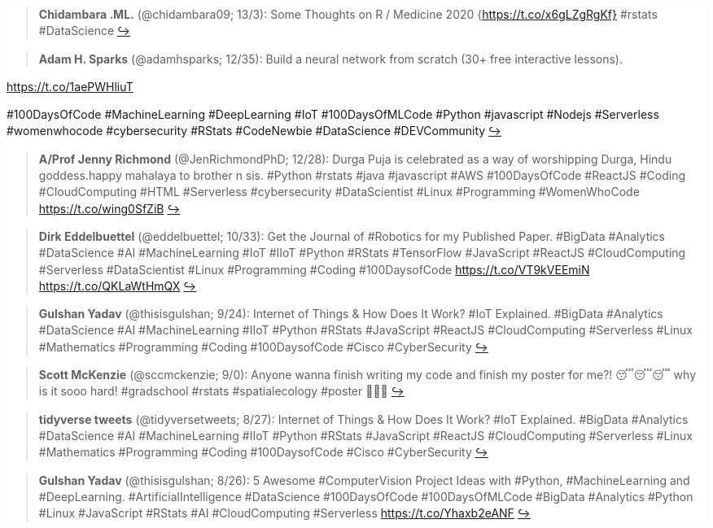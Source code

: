 


> **Chidambara .ML.** (@chidambara09; 13/3): Some Thoughts on R / Medicine 2020  {https://t.co/x6gLZgRgKf} #rstats #DataScience  [&#8618;](https://twitter.com/dataandme/status/1306421192400809984)




> **Adam H. Sparks** (@adamhsparks; 12/35): Build a neural network from scratch (30+ free interactive lessons).
>
https://t.co/1aePWHliuT
>
#100DaysOfCode #MachineLearning #DeepLearning #IoT #100DaysOfMLCode #Python #javascript #Nodejs #Serverless #womenwhocode #cybersecurity #RStats #CodeNewbie #DataScience #DEVCommunity  [&#8618;](https://twitter.com/dataandme/status/1306422874895519744)




> **A/Prof Jenny Richmond** (@JenRichmondPhD; 12/28): ⁣Durga Puja is celebrated as a way of worshipping Durga,  Hindu goddess.happy mahalaya to brother n sis.
#Python #rstats #java #javascript #AWS #100DaysOfCode #ReactJS #Coding #CloudComputing #HTML #Serverless #cybersecurity #DataScientist  ⁣#Linux #Programming ⁣#WomenWhoCode https://t.co/wing0SfZiB  [&#8618;](https://twitter.com/dataandme/status/1306436127469924353)




> **Dirk Eddelbuettel** (@eddelbuettel; 10/33): Get the Journal of #Robotics for my Published Paper. #BigData #Analytics #DataScience #AI #MachineLearning #IoT #IIoT #Python #RStats #TensorFlow #JavaScript #ReactJS #CloudComputing #Serverless #DataScientist #Linux #Programming #Coding #100DaysofCode 
https://t.co/VT9kVEEmiN https://t.co/QKLaWtHmQX  [&#8618;](https://twitter.com/dataandme/status/1306429076228325376)




> **Gulshan Yadav** (@thisisgulshan; 9/24): Internet of Things &amp; How Does It Work? #IoT Explained. #BigData #Analytics #DataScience #AI #MachineLearning #IIoT #Python #RStats #JavaScript #ReactJS #CloudComputing #Serverless #Linux #Mathematics #Programming #Coding #100DaysofCode #Cisco #CyberSecurity  [&#8618;](https://twitter.com/dataandme/status/1306410230947803137)




> **Scott McKenzie** (@sccmckenzie; 9/0): Anyone wanna finish writing my code and finish my poster for me?! 😴😴😴 why is it sooo hard! #gradschool #rstats #spatialecology #poster 🤦🏾‍♀️  [&#8618;](https://twitter.com/dataandme/status/1306416959706333184)




> **tidyverse tweets** (@tidyversetweets; 8/27): Internet of Things &amp; How Does It Work? #IoT Explained. #BigData #Analytics #DataScience #AI #MachineLearning #IIoT #Python #RStats #JavaScript #ReactJS #CloudComputing #Serverless #Linux #Mathematics #Programming #Coding #100DaysofCode #Cisco #CyberSecurity  [&#8618;](https://twitter.com/dataandme/status/1306410227055472641)




> **Gulshan Yadav** (@thisisgulshan; 8/26): 5 Awesome #ComputerVision Project Ideas with #Python, #MachineLearning and #DeepLearning.
#ArtificialIntelligence #DataScience #100DaysOfCode #100DaysOfMLCode
#BigData #Analytics #Python #Linux #JavaScript #RStats #AI #CloudComputing #Serverless 
https://t.co/Yhaxb2eANF  [&#8618;](https://twitter.com/dataandme/status/1306413303745228800)

